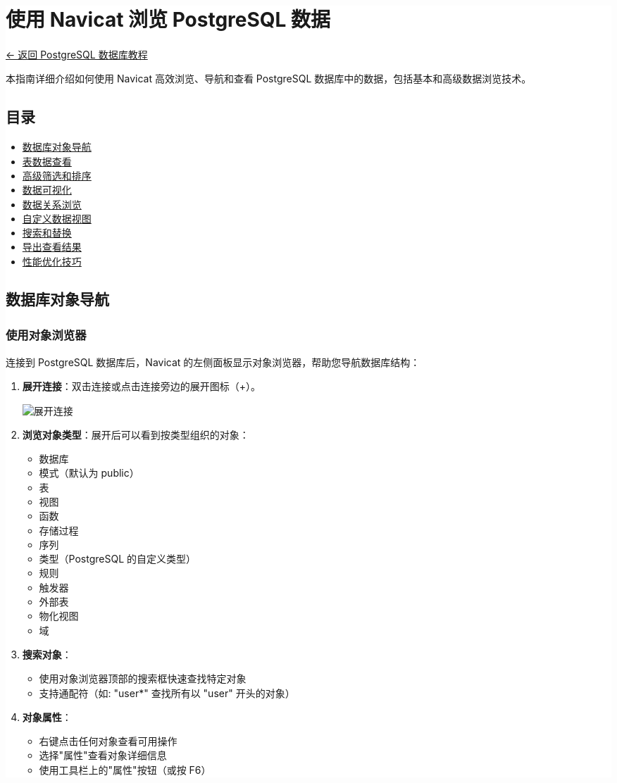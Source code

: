 # 使用 Navicat 浏览 PostgreSQL 数据

[← 返回 PostgreSQL 数据库教程](../PostgreSQL%20Database%20Tutorial%20with%20Navicat.md)

本指南详细介绍如何使用 Navicat 高效浏览、导航和查看 PostgreSQL 数据库中的数据，包括基本和高级数据浏览技术。

## 目录
- [数据库对象导航](#数据库对象导航)
- [表数据查看](#表数据查看)
- [高级筛选和排序](#高级筛选和排序)
- [数据可视化](#数据可视化)
- [数据关系浏览](#数据关系浏览)
- [自定义数据视图](#自定义数据视图)
- [搜索和替换](#搜索和替换)
- [导出查看结果](#导出查看结果)
- [性能优化技巧](#性能优化技巧)

## 数据库对象导航

### 使用对象浏览器

连接到 PostgreSQL 数据库后，Navicat 的左侧面板显示对象浏览器，帮助您导航数据库结构：

1. **展开连接**：双击连接或点击连接旁边的展开图标（+）。
   
   ![展开连接](images/expand_connection.png)

2. **浏览对象类型**：展开后可以看到按类型组织的对象：
   - 数据库
   - 模式（默认为 public）
   - 表
   - 视图
   - 函数
   - 存储过程
   - 序列
   - 类型（PostgreSQL 的自定义类型）
   - 规则
   - 触发器
   - 外部表
   - 物化视图
   - 域
   
3. **搜索对象**：
   - 使用对象浏览器顶部的搜索框快速查找特定对象
   - 支持通配符（如: "user*" 查找所有以 "user" 开头的对象）

4. **对象属性**：
   - 右键点击任何对象查看可用操作
   - 选择"属性"查看对象详细信息
   - 使用工具栏上的"属性"按钮（或按 F6）
